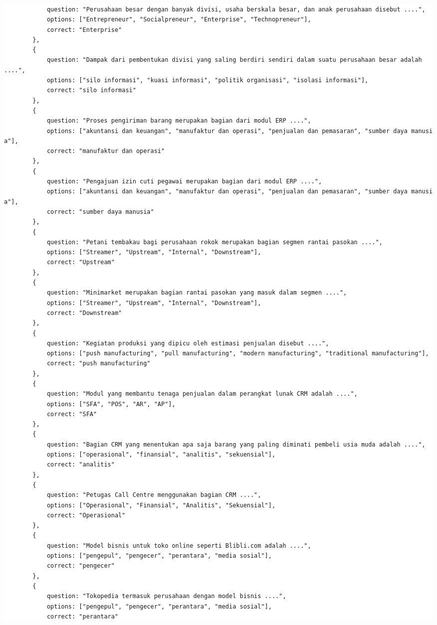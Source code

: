                 question: "Perusahaan besar dengan banyak divisi, usaha berskala besar, dan anak perusahaan disebut ....",
                options: ["Entrepreneur", "Socialpreneur", "Enterprise", "Technopreneur"],
                correct: "Enterprise"
            },
            {
                question: "Dampak dari pembentukan divisi yang saling berdiri sendiri dalam suatu perusahaan besar adalah ....",
                options: ["silo informasi", "kuasi informasi", "politik organisasi", "isolasi informasi"],
                correct: "silo informasi"
            },
            {
                question: "Proses pengiriman barang merupakan bagian dari modul ERP ....",
                options: ["akuntansi dan keuangan", "manufaktur dan operasi", "penjualan dan pemasaran", "sumber daya manusia"],
                correct: "manufaktur dan operasi"
            },
            {
                question: "Pengajuan izin cuti pegawai merupakan bagian dari modul ERP ....",
                options: ["akuntansi dan keuangan", "manufaktur dan operasi", "penjualan dan pemasaran", "sumber daya manusia"],
                correct: "sumber daya manusia"
            },
            {
                question: "Petani tembakau bagi perusahaan rokok merupakan bagian segmen rantai pasokan ....",
                options: ["Streamer", "Upstream", "Internal", "Downstream"],
                correct: "Upstream"
            },
            {
                question: "Minimarket merupakan bagian rantai pasokan yang masuk dalam segmen ....",
                options: ["Streamer", "Upstream", "Internal", "Downstream"],
                correct: "Downstream"
            },
            {
                question: "Kegiatan produksi yang dipicu oleh estimasi penjualan disebut ....",
                options: ["push manufacturing", "pull manufacturing", "modern manufacturing", "traditional manufacturing"],
                correct: "push manufacturing"
            },
            {
                question: "Modul yang membantu tenaga penjualan dalam perangkat lunak CRM adalah ....",
                options: ["SFA", "POS", "AR", "AP"],
                correct: "SFA"
            },
            {
                question: "Bagian CRM yang menentukan apa saja barang yang paling diminati pembeli usia muda adalah ....",
                options: ["operasional", "finansial", "analitis", "sekuensial"],
                correct: "analitis"
            },
            {
                question: "Petugas Call Centre menggunakan bagian CRM ....",
                options: ["Operasional", "Finansial", "Analitis", "Sekuensial"],
                correct: "Operasional"
            },
            {
                question: "Model bisnis untuk toko online seperti Blibli.com adalah ....",
                options: ["pengepul", "pengecer", "perantara", "media sosial"],
                correct: "pengecer"
            },
            {
                question: "Tokopedia termasuk perusahaan dengan model bisnis ....",
                options: ["pengepul", "pengecer", "perantara", "media sosial"],
                correct: "perantara"